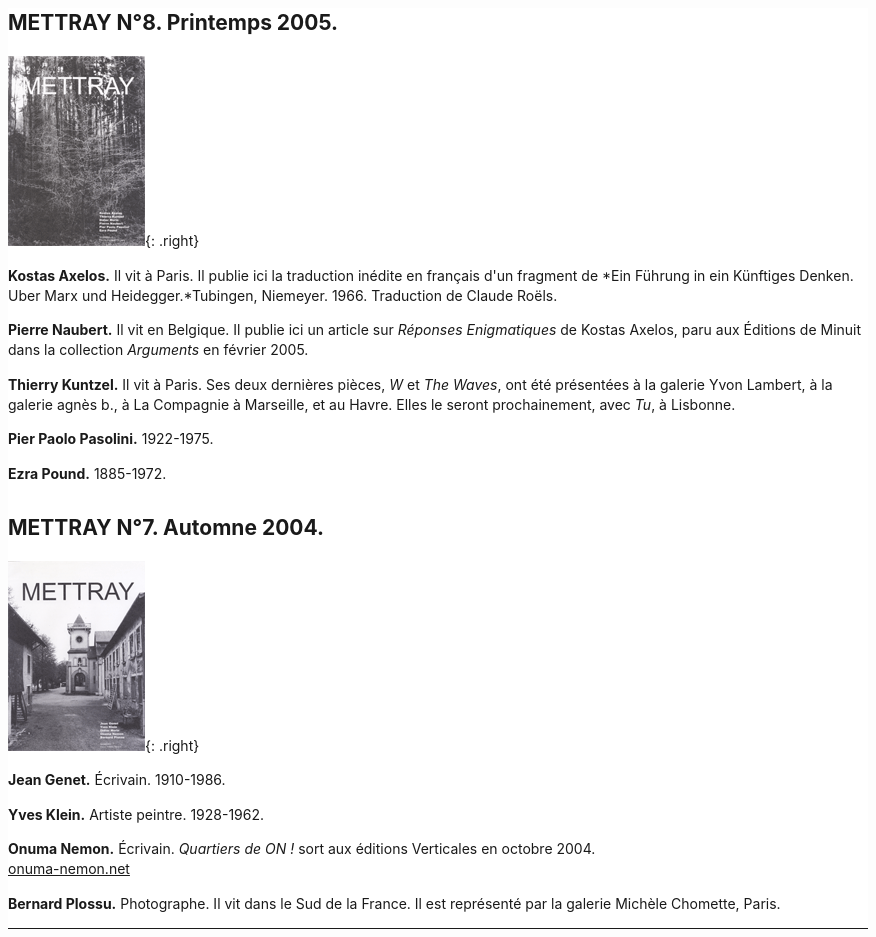 ## METTRAY N°8. Printemps 2005.

![METTRAY N°8. Printemps 2005.](/files/gd_mettray8.gif){: .right}

**Kostas Axelos.** Il vit à Paris. Il publie ici la traduction inédite en français d'un fragment de *Ein Führung in ein Künftiges Denken. Uber Marx und Heidegger.*Tubingen, Niemeyer. 1966. Traduction de Claude Roëls.

**Pierre Naubert.** Il vit en Belgique. Il publie ici un article sur *Réponses Enigmatiques* de Kostas Axelos, paru aux Éditions de Minuit dans la collection *Arguments* en février 2005.

**Thierry Kuntzel.** Il vit à Paris. Ses deux dernières pièces, *W* et *The Waves*, ont été présentées à la galerie Yvon Lambert, à la galerie agnès b., à La Compagnie à Marseille, et au Havre. Elles le seront prochainement, avec *Tu*, à Lisbonne.

**Pier Paolo Pasolini.** 1922-1975.

**Ezra Pound.** 1885-1972.

## METTRAY N°7. Automne 2004.

![METTRAY N°7. Automne 2004.](/files/gd_mettray7.gif){: .right}

**Jean Genet.** Écrivain. 1910-1986.

**Yves Klein.** Artiste peintre. 1928-1962.

**Onuma Nemon.** Écrivain. *Quartiers de ON !* sort aux éditions Verticales en octobre 2004.  
[onuma-nemon.net](http://www.onuma-nemon.net/)

**Bernard Plossu.** Photographe. Il vit dans le Sud de la France. Il est représenté par la galerie Michèle Chomette, Paris.

***
